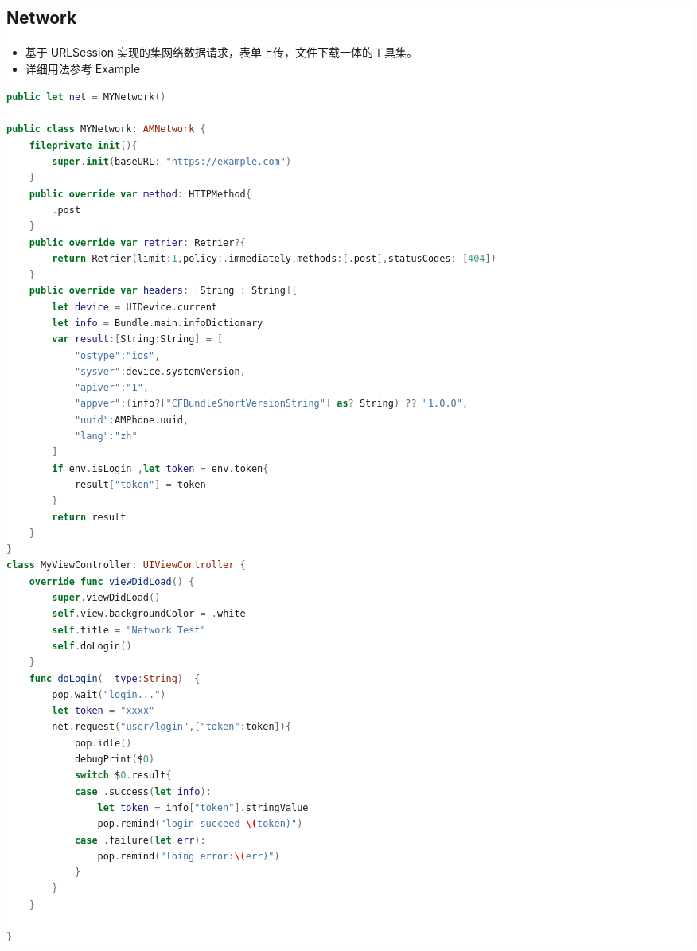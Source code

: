 ## Network

- 基于 URLSession 实现的集网络数据请求，表单上传，文件下载一体的工具集。
- 详细用法参考 Example

```swift
public let net = MYNetwork()

public class MYNetwork: AMNetwork {
    fileprivate init(){
        super.init(baseURL: "https://example.com")
    }
    public override var method: HTTPMethod{
        .post
    }
    public override var retrier: Retrier?{
        return Retrier(limit:1,policy:.immediately,methods:[.post],statusCodes: [404])
    }
    public override var headers: [String : String]{
        let device = UIDevice.current
        let info = Bundle.main.infoDictionary
        var result:[String:String] = [
            "ostype":"ios",
            "sysver":device.systemVersion,
            "apiver":"1",
            "appver":(info?["CFBundleShortVersionString"] as? String) ?? "1.0.0",
            "uuid":AMPhone.uuid,
            "lang":"zh"
        ]
        if env.isLogin ,let token = env.token{
            result["token"] = token
        }
        return result
    }
}
class MyViewController: UIViewController {
    override func viewDidLoad() {
        super.viewDidLoad()
        self.view.backgroundColor = .white
        self.title = "Network Test"
        self.doLogin()
    }
    func doLogin(_ type:String)  {
        pop.wait("login...")
        let token = "xxxx"
        net.request("user/login",["token":token]){
            pop.idle()
            debugPrint($0)
            switch $0.result{
            case .success(let info):
                let token = info["token"].stringValue
                pop.remind("login succeed \(token)")
            case .failure(let err):
                pop.remind("loing error:\(err)")
            }
        }
    }

}

```
